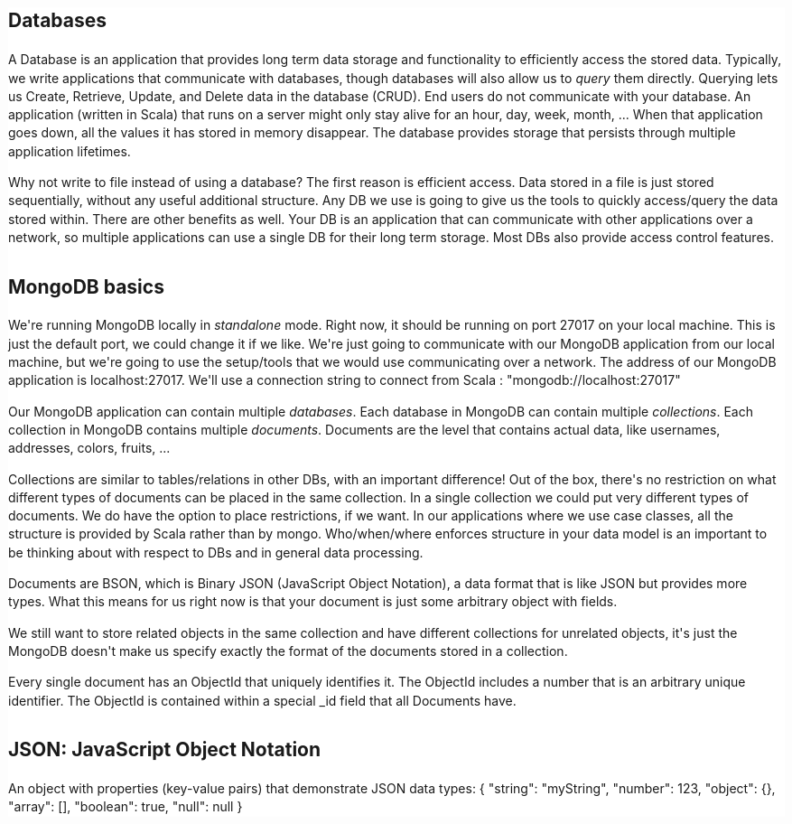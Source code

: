 ## Databases

A Database is an application that provides long term data storage and functionality to efficiently access the stored data.  Typically, we write applications that communicate with databases, though databases will also allow us to *query* them directly.  Querying lets us Create, Retrieve, Update, and Delete data in the database (CRUD).  End users do not communicate with your database.  An application (written in Scala) that runs on a server might only stay alive for an hour, day, week, month, ...  When that application goes down, all the values it has stored in memory disappear.  The database provides storage that persists through multiple application lifetimes.

Why not write to file instead of using a database?  The first reason is efficient access.  Data stored in a file is just stored sequentially, without any useful additional structure.  Any DB we use is going to give us the tools to quickly access/query the data stored within.  There are other benefits as well.  Your DB is an application that can communicate with other applications over a network, so multiple applications can use a single DB for their long term storage.  Most DBs also provide access control features.

## MongoDB basics

We're running MongoDB locally in *standalone* mode.  Right now, it should be running on port 27017 on your local machine.  This is just the default port, we could change it if we like.  We're just going to communicate with our MongoDB application from our local machine, but we're going to use the setup/tools that we would use communicating over a network.  The address of our MongoDB application is localhost:27017.  We'll use a connection string to connect from Scala : "mongodb://localhost:27017"

Our MongoDB application can contain multiple *databases*.  Each database in MongoDB can contain multiple *collections*.  Each collection in MongoDB contains multiple *documents*.  Documents are the level that contains actual data, like usernames, addresses, colors, fruits, ...

Collections are similar to tables/relations in other DBs, with an important difference!  Out of the box, there's no restriction on what different types of documents can be placed in the same collection.  In a single collection we could put very different types of documents.  We do have the option to place restrictions, if we want.  In our applications where we use case classes, all the structure is provided by Scala rather than by mongo.  Who/when/where enforces structure in your data model is an important to be thinking about with respect to DBs and in general data processing.

Documents are BSON, which is Binary JSON (JavaScript Object Notation), a data format that is like JSON but provides more types.  What this means for us right now is that your document is just some arbitrary object with fields.

We still want to store related objects in the same collection and have different collections for unrelated objects, it's just the MongoDB doesn't make us specify exactly the format of the documents stored in a collection.

Every single document has an ObjectId that uniquely identifies it.  The ObjectId includes a number that is an arbitrary unique identifier.  The ObjectId is contained within a special _id field that all Documents have.

## JSON: JavaScript Object Notation

An object with properties (key-value pairs) that demonstrate JSON data types:
{
    "string": "myString",
    "number": 123,
    "object": {},
    "array": [],
    "boolean": true,
    "null": null
}
